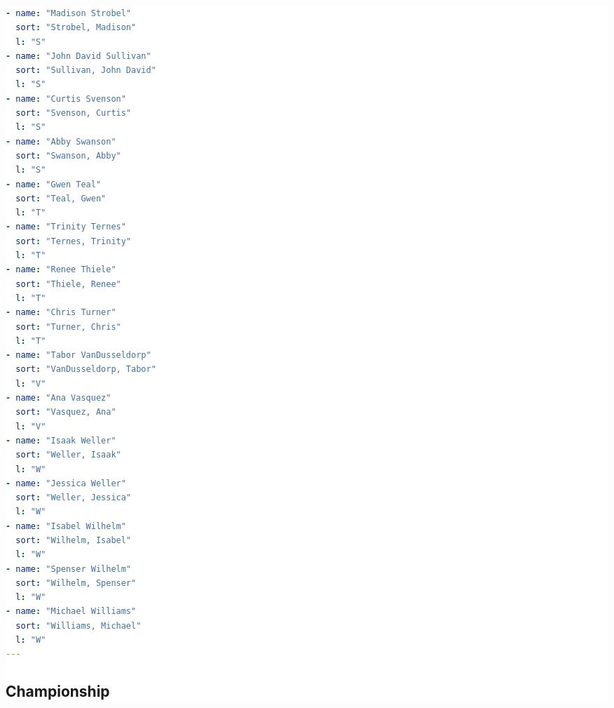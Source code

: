 ```yaml
- name: "Madison Strobel"
  sort: "Strobel, Madison"
  l: "S"
- name: "John David Sullivan"
  sort: "Sullivan, John David"
  l: "S"
- name: "Curtis Svenson"
  sort: "Svenson, Curtis"
  l: "S"
- name: "Abby Swanson"
  sort: "Swanson, Abby"
  l: "S"
- name: "Gwen Teal"
  sort: "Teal, Gwen"
  l: "T"
- name: "Trinity Ternes"
  sort: "Ternes, Trinity"
  l: "T"
- name: "Renee Thiele"
  sort: "Thiele, Renee"
  l: "T"
- name: "Chris Turner"
  sort: "Turner, Chris"
  l: "T"
- name: "Tabor VanDusseldorp"
  sort: "VanDusseldorp, Tabor"
  l: "V"
- name: "Ana Vasquez"
  sort: "Vasquez, Ana"
  l: "V"
- name: "Isaak Weller"
  sort: "Weller, Isaak"
  l: "W"
- name: "Jessica Weller"
  sort: "Weller, Jessica"
  l: "W"
- name: "Isabel Wilhelm"
  sort: "Wilhelm, Isabel"
  l: "W"
- name: "Spenser Wilhelm"
  sort: "Wilhelm, Spenser"
  l: "W"
- name: "Michael Williams"
  sort: "Williams, Michael"
  l: "W"
---
```


## Championship
